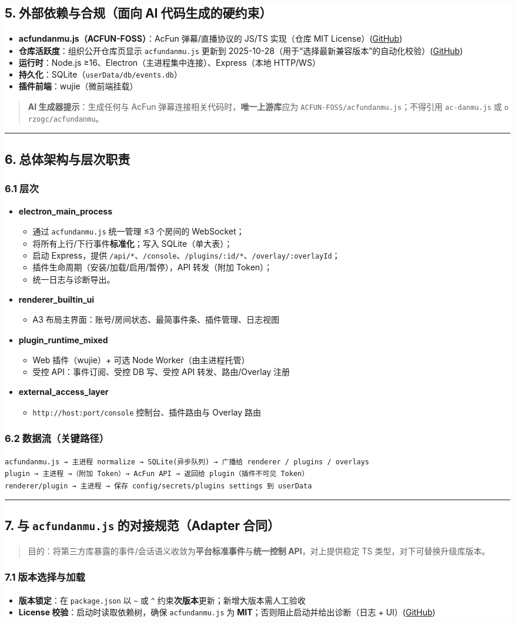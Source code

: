
## 5. 外部依赖与合规（面向 AI 代码生成的硬约束）

* **acfundanmu.js（ACFUN-FOSS）**：AcFun 弹幕/直播协议的 JS/TS 实现（仓库 MIT License）([GitHub][1])
* **仓库活跃度**：组织公开仓库页显示 `acfundanmu.js` 更新到 2025-10-28（用于“选择最新兼容版本”的自动化校验）([GitHub][2])
* **运行时**：Node.js ≥16、Electron（主进程集中连接）、Express（本地 HTTP/WS）
* **持久化**：SQLite（`userData/db/events.db`）
* **插件前端**：wujie（微前端挂载）

> **AI 生成器提示**：生成任何与 AcFun 弹幕连接相关代码时，**唯一上游库**应为 `ACFUN-FOSS/acfundanmu.js`；不得引用 `ac-danmu.js` 或 `orzogc/acfundanmu`。

---

## 6. 总体架构与层次职责

### 6.1 层次

* **electron\_main\_process**

  * 通过 `acfundanmu.js` 统一管理 ≤3 个房间的 WebSocket；
  * 将所有上行/下行事件**标准化**；写入 SQLite（单大表）；
  * 启动 Express，提供 `/api/*`、`/console`、`/plugins/:id/*`、`/overlay/:overlayId`；
  * 插件生命周期（安装/加载/启用/暂停），API 转发（附加 Token）；
  * 统一日志与诊断导出。
* **renderer\_builtin\_ui**

  * A3 布局主界面：账号/房间状态、最简事件条、插件管理、日志视图
* **plugin\_runtime\_mixed**

  * Web 插件（wujie）+ 可选 Node Worker（由主进程托管）
  * 受控 API：事件订阅、受控 DB 写、受控 API 转发、路由/Overlay 注册
* **external\_access\_layer**

  * `http://host:port/console` 控制台、插件路由与 Overlay 路由

### 6.2 数据流（关键路径）

```
acfundanmu.js → 主进程 normalize → SQLite(异步队列) → 广播给 renderer / plugins / overlays
plugin → 主进程 →（附加 Token）→ AcFun API → 返回给 plugin（插件不可见 Token）
renderer/plugin → 主进程 → 保存 config/secrets/plugins settings 到 userData
```

---

## 7. 与 `acfundanmu.js` 的对接规范（Adapter 合同）

> 目的：将第三方库暴露的事件/会话语义收敛为**平台标准事件**与**统一控制 API**，对上提供稳定 TS 类型，对下可替换升级库版本。

### 7.1 版本选择与加载

* **版本锁定**：在 `package.json` 以 `~` 或 `^` 约束**次版本**更新；新增大版本需人工验收
* **License 校验**：启动时读取依赖树，确保 `acfundanmu.js` 为 **MIT**；否则阻止启动并给出诊断（日志 + UI）([GitHub][1])


[1]: https://github.com/ACFUN-FOSS/acfundanmu.js "GitHub - ACFUN-FOSS/acfundanmu.js"
[2]: https://github.com/orgs/ACFUN-FOSS/repositories "ACFUN-FOSS repositories · GitHub"